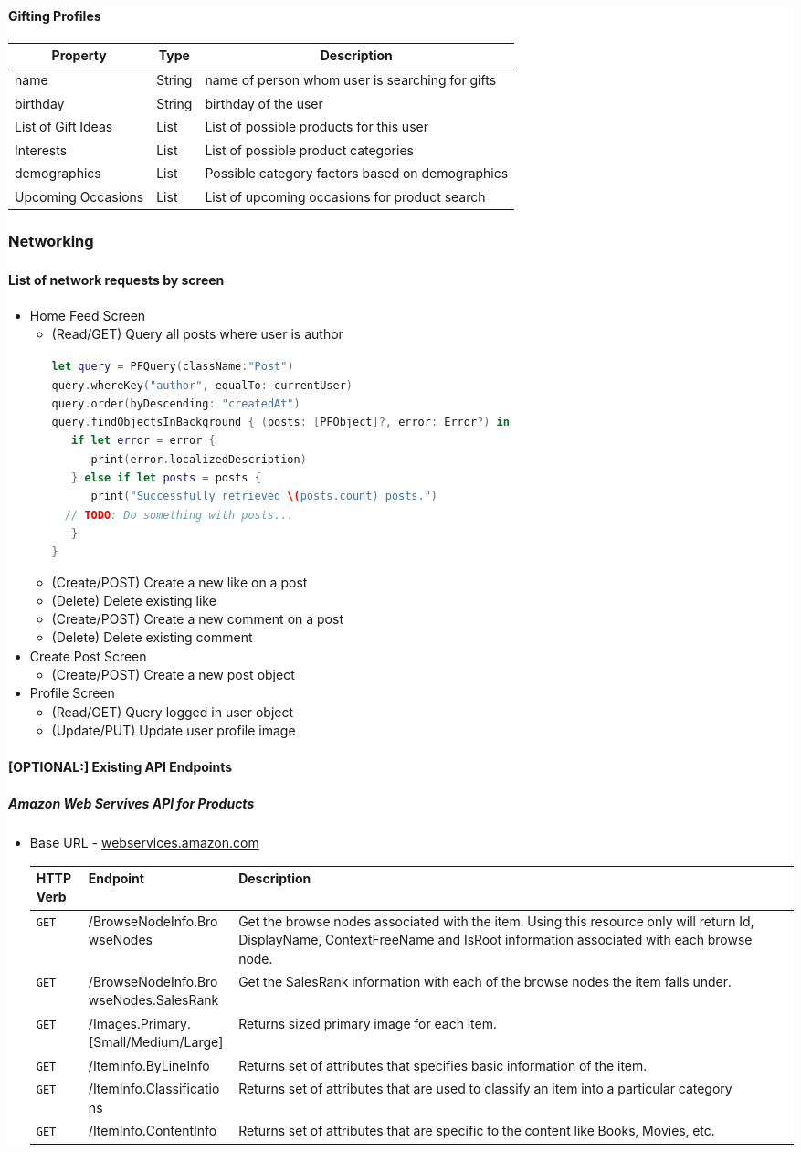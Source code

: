 #### Gifting Profiles

   | Property      | Type     | Description |
   | ------------- | -------- | ------------|
   | name                | String   | name of person whom user is searching for gifts |
   | birthday            | String   | birthday of the user |
   | List of Gift Ideas  | List<strings>   | List of possible products for this user |
   | Interests | List<strings>   | List of possible product categories  |
   | demographics      | List<strings>    | Possible category factors based on demographics|
   | Upcoming Occasions | List<strings>   | List of upcoming occasions for product search |



### Networking
#### List of network requests by screen
   - Home Feed Screen
      - (Read/GET) Query all posts where user is author
         ```swift
         let query = PFQuery(className:"Post")
         query.whereKey("author", equalTo: currentUser)
         query.order(byDescending: "createdAt")
         query.findObjectsInBackground { (posts: [PFObject]?, error: Error?) in
            if let error = error { 
               print(error.localizedDescription)
            } else if let posts = posts {
               print("Successfully retrieved \(posts.count) posts.")
           // TODO: Do something with posts...
            }
         }
         ```
      - (Create/POST) Create a new like on a post
      - (Delete) Delete existing like
      - (Create/POST) Create a new comment on a post
      - (Delete) Delete existing comment
   - Create Post Screen
      - (Create/POST) Create a new post object
   - Profile Screen
      - (Read/GET) Query logged in user object
      - (Update/PUT) Update user profile image
      
      
#### [OPTIONAL:] Existing API Endpoints

##### Amazon Web Servives API for Products
- Base URL - [webservices.amazon.com](webservices.amazon.com)

   HTTP Verb | Endpoint | Description
   ----------|----------|------------
    `GET`    | /BrowseNodeInfo.BrowseNodes | Get the browse nodes associated with the item. Using this resource only will return Id, DisplayName, ContextFreeName and IsRoot information associated with each browse node.
    `GET`    | /BrowseNodeInfo.BrowseNodes.SalesRank | Get the SalesRank information with each of the browse nodes the item falls under. 
    `GET`    | /Images.Primary.[Small/Medium/Large]   | Returns sized primary image for each item.
    `GET`    | /ItemInfo.ByLineInfo | Returns set of attributes that specifies basic information of the item.
    `GET`    | /ItemInfo.Classifications | Returns set of attributes that are used to classify an item into a particular category 
    `GET`    | /ItemInfo.ContentInfo   | Returns set of attributes that are specific to the content like Books, Movies, etc.